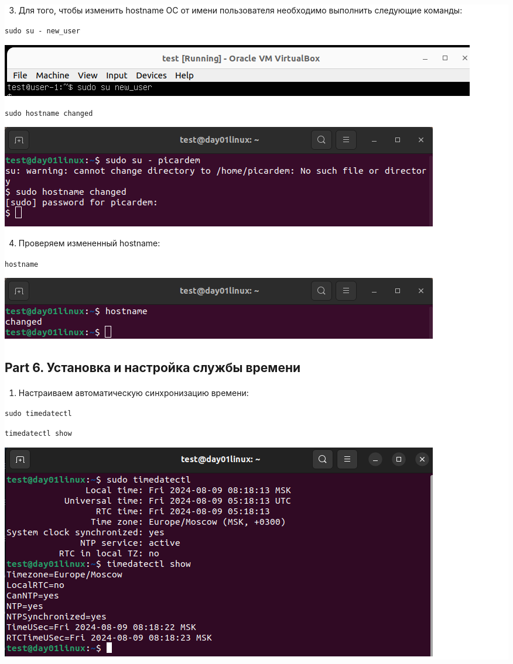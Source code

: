 3. Для того, чтобы изменить hostname ОС от имени пользователя необходимо выполнить следующие команды:

`sudo su - new_user`

![](./img/5-3.png)

`sudo hostname changed`

![](./img/5-4.png)

4. Проверяем измененный hostname:

`hostname`

![](./img/5-5.png)

## Part 6. Установка и настройка службы времени
1. Настраиваем автоматическую синхронизацию времени:

`sudo timedatectl`

`timedatectl show`

![](./img/6.png)
